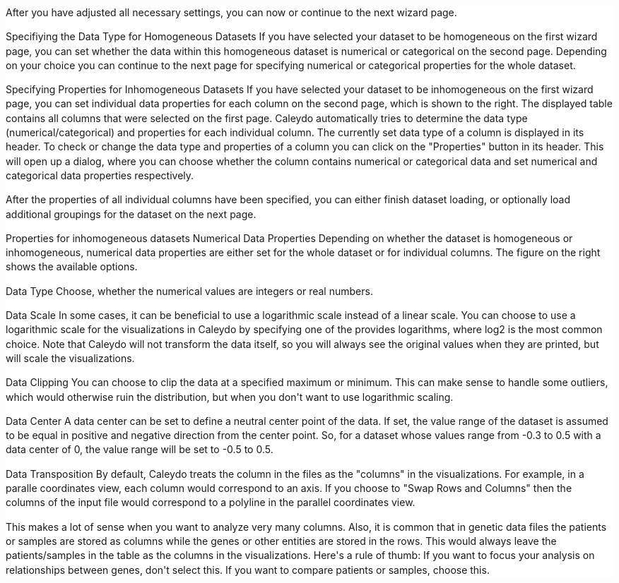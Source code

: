 After you have adjusted all necessary settings, you can now or continue to the next wizard page.

Specifiying the Data Type for Homogeneous Datasets
If you have selected your dataset to be homogeneous on the first wizard page, you can set whether the data within this homogeneous dataset is numerical or categorical on the second page. Depending on your choice you can continue to the next page for specifying numerical or categorical properties for the whole dataset.

Specifying Properties for Inhomogeneous Datasets
If you have selected your dataset to be inhomogeneous on the first wizard page, you can set individual data properties for each column on the second page, which is shown to the right. The displayed table contains all columns that were selected on the first page. Caleydo automatically tries to determine the data type (numerical/categorical) and properties for each individual column. The currently set data type of a column is displayed in its header. To check or change the data type and properties of a column you can click on the "Properties" button in its header. This will open up a dialog, where you can choose whether the column contains numerical or categorical data and set numerical and categorical data properties respectively.

After the properties of all individual columns have been specified, you can either finish dataset loading, or optionally load additional groupings for the dataset on the next page.

Properties for inhomogeneous datasets
Numerical Data Properties
Depending on whether the dataset is homogeneous or inhomogeneous, numerical data properties are either set for the whole dataset or for individual columns. The figure on the right shows the available options.

Data Type
Choose, whether the numerical values are integers or real numbers.

Data Scale
In some cases, it can be beneficial to use a logarithmic scale instead of a linear scale. You can choose to use a logarithmic scale for the visualizations in Caleydo by specifying one of the provides logarithms, where log2 is the most common choice. Note that Caleydo will not transform the data itself, so you will always see the original values when they are printed, but will scale the visualizations.

Data Clipping
You can choose to clip the data at a specified maximum or minimum. This can make sense to handle some outliers, which would otherwise ruin the distribution, but when you don't want to use logarithmic scaling.

Data Center
A data center can be set to define a neutral center point of the data. If set, the value range of the dataset is assumed to be equal in positive and negative direction from the center point. So, for a dataset whose values range from -0.3 to 0.5 with a data center of 0, the value range will be set to -0.5 to 0.5.

Data Transposition
By default, Caleydo treats the column in the files as the "columns" in the visualizations. For example, in a paralle coordinates view, each column would correspond to an axis. If you choose to "Swap Rows and Columns" then the columns of the input file would correspond to a polyline in the parallel coordinates view.

This makes a lot of sense when you want to analyze very many columns. Also, it is common that in genetic data files the patients or samples are stored as columns while the genes or other entities are stored in the rows. This would always leave the patients/samples in the table as the columns in the visualizations. Here's a rule of thumb: If you want to focus your analysis on relationships between genes, don't select this. If you want to compare patients or samples, choose this.
